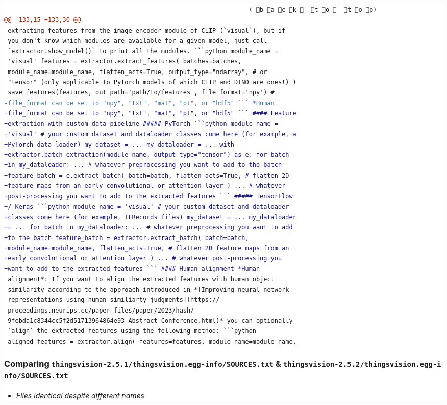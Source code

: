 ```diff
                                                                   (_b_a_c_k_ _t_o_ _t_o_p)
@@ -133,15 +133,30 @@
 extracting features from the image encoder module of CLIP (`visual`), but if
 you don't know which modules are available for a given model, just call
 `extractor.show_model()` to print all the modules. ```python module_name =
 'visual' features = extractor.extract_features( batches=batches,
 module_name=module_name, flatten_acts=True, output_type="ndarray", # or
 "tensor" (only applicable to PyTorch models of which CLIP and DINO are ones!) )
 save_features(features, out_path='path/to/features', file_format='npy') #
-file_format can be set to "npy", "txt", "mat", "pt", or "hdf5" ``` *Human
+file_format can be set to "npy", "txt", "mat", "pt", or "hdf5" ``` #### Feature
+extraction with custom data pipeline ##### PyTorch ```python module_name =
+'visual' # your custom dataset and dataloader classes come here (for example, a
+PyTorch data loader) my_dataset = ... my_dataloader = ... with
+extractor.batch_extraction(module_name, output_type="tensor") as e: for batch
+in my_dataloader: ... # whatever preprocessing you want to add to the batch
+feature_batch = e.extract_batch( batch=batch, flatten_acts=True, # flatten 2D
+feature maps from an early convolutional or attention layer ) ... # whatever
+post-processing you want to add to the extracted features ``` ##### TensorFlow
+/ Keras ```python module_name = 'visual' # your custom dataset and dataloader
+classes come here (for example, TFRecords files) my_dataset = ... my_dataloader
+= ... for batch in my_dataloader: ... # whatever preprocessing you want to add
+to the batch feature_batch = extractor.extract_batch( batch=batch,
+module_name=module_name, flatten_acts=True, # flatten 2D feature maps from an
+early convolutional or attention layer ) ... # whatever post-processing you
+want to add to the extracted features ``` #### Human alignment *Human
 alignment*: If you want to align the extracted features with human object
 similarity according to the approach introduced in *[Improving neural network
 representations using human similiarty judgments](https://
 proceedings.neurips.cc/paper_files/paper/2023/hash/
 9febda1c8344cc5f2d51713964864e93-Abstract-Conference.html)* you can optionally
 `align` the extracted features using the following method: ```python
 aligned_features = extractor.align( features=features, module_name=module_name,
```

### Comparing `thingsvision-2.5.1/thingsvision.egg-info/SOURCES.txt` & `thingsvision-2.5.2/thingsvision.egg-info/SOURCES.txt`

 * *Files identical despite different names*

